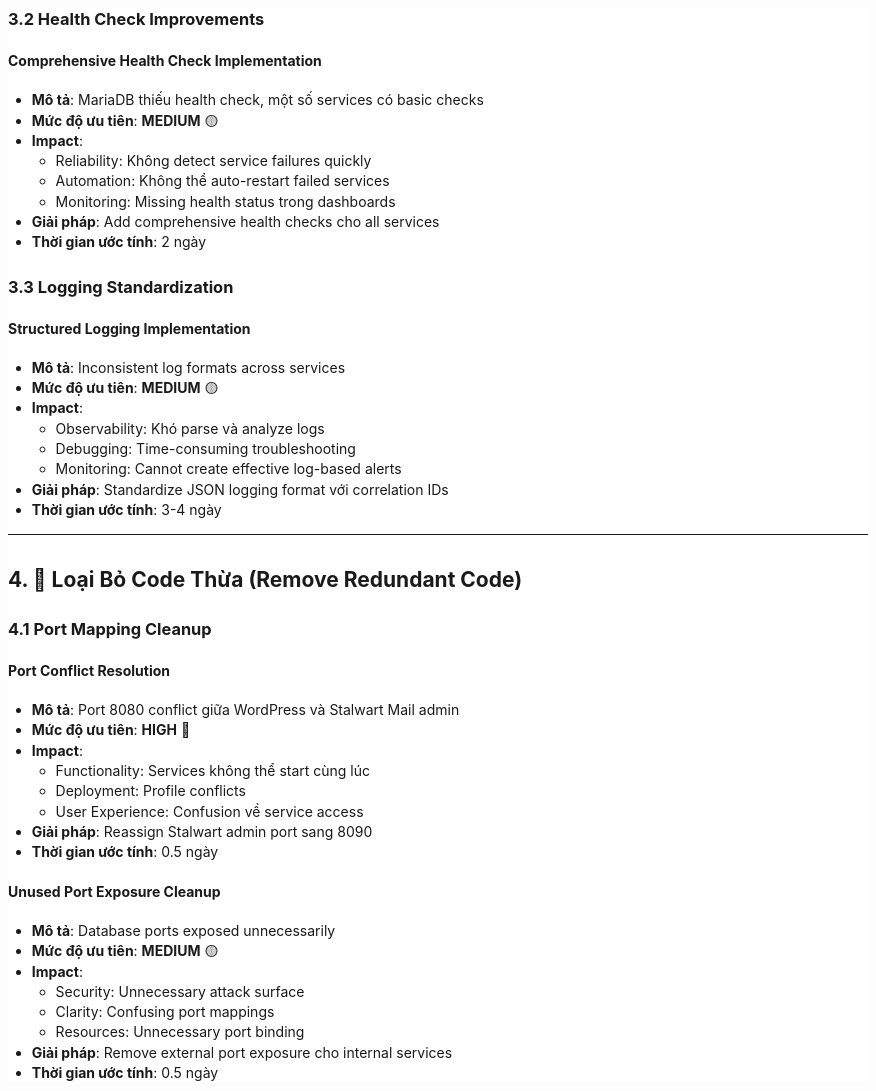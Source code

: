 ### 3.2 Health Check Improvements

#### **Comprehensive Health Check Implementation**
- **Mô tả**: MariaDB thiếu health check, một số services có basic checks
- **Mức độ ưu tiên**: **MEDIUM** 🟡
- **Impact**:
  - Reliability: Không detect service failures quickly
  - Automation: Không thể auto-restart failed services
  - Monitoring: Missing health status trong dashboards
- **Giải pháp**: Add comprehensive health checks cho all services
- **Thời gian ước tính**: 2 ngày

### 3.3 Logging Standardization

#### **Structured Logging Implementation**
- **Mô tả**: Inconsistent log formats across services
- **Mức độ ưu tiên**: **MEDIUM** 🟡
- **Impact**:
  - Observability: Khó parse và analyze logs
  - Debugging: Time-consuming troubleshooting
  - Monitoring: Cannot create effective log-based alerts
- **Giải pháp**: Standardize JSON logging format với correlation IDs
- **Thời gian ước tính**: 3-4 ngày

---

## 4. 🧹 Loại Bỏ Code Thừa (Remove Redundant Code)

### 4.1 Port Mapping Cleanup

#### **Port Conflict Resolution**
- **Mô tả**: Port 8080 conflict giữa WordPress và Stalwart Mail admin
- **Mức độ ưu tiên**: **HIGH** 🔴
- **Impact**:
  - Functionality: Services không thể start cùng lúc
  - Deployment: Profile conflicts
  - User Experience: Confusion về service access
- **Giải pháp**: Reassign Stalwart admin port sang 8090
- **Thời gian ước tính**: 0.5 ngày

#### **Unused Port Exposure Cleanup**
- **Mô tả**: Database ports exposed unnecessarily
- **Mức độ ưu tiên**: **MEDIUM** 🟡
- **Impact**:
  - Security: Unnecessary attack surface
  - Clarity: Confusing port mappings
  - Resources: Unnecessary port binding
- **Giải pháp**: Remove external port exposure cho internal services
- **Thời gian ước tính**: 0.5 ngày
